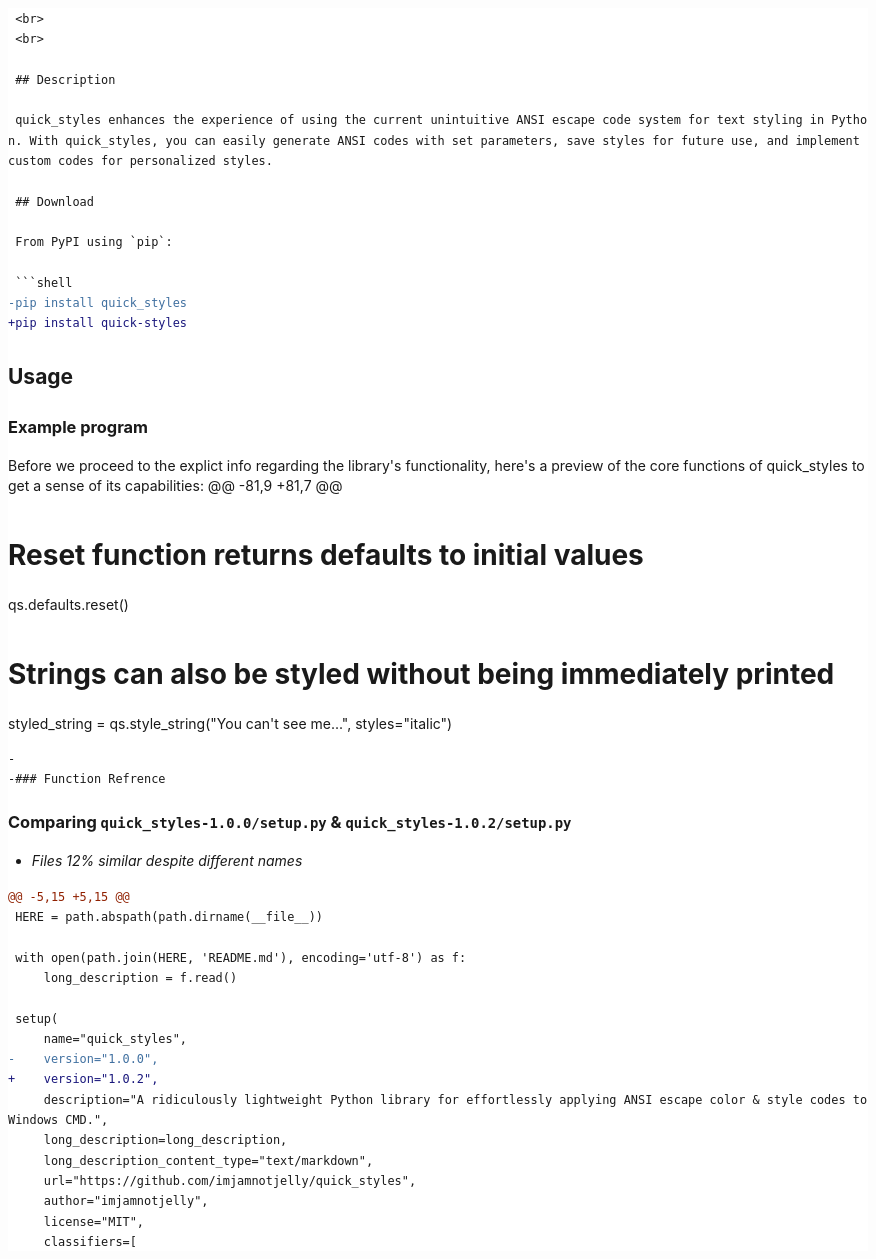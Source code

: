 ```diff
 <br>
 <br>
 
 ## Description
 
 quick_styles enhances the experience of using the current unintuitive ANSI escape code system for text styling in Python. With quick_styles, you can easily generate ANSI codes with set parameters, save styles for future use, and implement custom codes for personalized styles.
 
 ## Download
 
 From PyPI using `pip`:
 
 ```shell
-pip install quick_styles
+pip install quick-styles
 ```
 
 ## Usage
 
 ### Example program
 
 Before we proceed to the explict info regarding the library's functionality, here's a preview of the core functions of quick_styles to get a sense of its capabilities:
@@ -81,9 +81,7 @@
 
 # Reset function returns defaults to initial values
 qs.defaults.reset()
 
 # Strings can also be styled without being immediately printed
 styled_string = qs.style_string("You can't see me...", styles="italic")
 ```
-
-### Function Refrence
```

### Comparing `quick_styles-1.0.0/setup.py` & `quick_styles-1.0.2/setup.py`

 * *Files 12% similar despite different names*

```diff
@@ -5,15 +5,15 @@
 HERE = path.abspath(path.dirname(__file__))
 
 with open(path.join(HERE, 'README.md'), encoding='utf-8') as f:
     long_description = f.read()
 
 setup(
     name="quick_styles",
-    version="1.0.0",
+    version="1.0.2",
     description="A ridiculously lightweight Python library for effortlessly applying ANSI escape color & style codes to Windows CMD.",
     long_description=long_description,
     long_description_content_type="text/markdown",
     url="https://github.com/imjamnotjelly/quick_styles",
     author="imjamnotjelly",
     license="MIT",
     classifiers=[
```